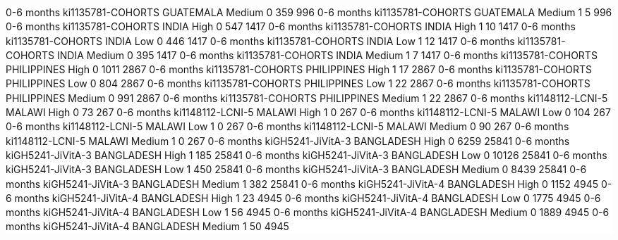 0-6 months    ki1135781-COHORTS          GUATEMALA                      Medium            0      359     996
0-6 months    ki1135781-COHORTS          GUATEMALA                      Medium            1        5     996
0-6 months    ki1135781-COHORTS          INDIA                          High              0      547    1417
0-6 months    ki1135781-COHORTS          INDIA                          High              1       10    1417
0-6 months    ki1135781-COHORTS          INDIA                          Low               0      446    1417
0-6 months    ki1135781-COHORTS          INDIA                          Low               1       12    1417
0-6 months    ki1135781-COHORTS          INDIA                          Medium            0      395    1417
0-6 months    ki1135781-COHORTS          INDIA                          Medium            1        7    1417
0-6 months    ki1135781-COHORTS          PHILIPPINES                    High              0     1011    2867
0-6 months    ki1135781-COHORTS          PHILIPPINES                    High              1       17    2867
0-6 months    ki1135781-COHORTS          PHILIPPINES                    Low               0      804    2867
0-6 months    ki1135781-COHORTS          PHILIPPINES                    Low               1       22    2867
0-6 months    ki1135781-COHORTS          PHILIPPINES                    Medium            0      991    2867
0-6 months    ki1135781-COHORTS          PHILIPPINES                    Medium            1       22    2867
0-6 months    ki1148112-LCNI-5           MALAWI                         High              0       73     267
0-6 months    ki1148112-LCNI-5           MALAWI                         High              1        0     267
0-6 months    ki1148112-LCNI-5           MALAWI                         Low               0      104     267
0-6 months    ki1148112-LCNI-5           MALAWI                         Low               1        0     267
0-6 months    ki1148112-LCNI-5           MALAWI                         Medium            0       90     267
0-6 months    ki1148112-LCNI-5           MALAWI                         Medium            1        0     267
0-6 months    kiGH5241-JiVitA-3          BANGLADESH                     High              0     6259   25841
0-6 months    kiGH5241-JiVitA-3          BANGLADESH                     High              1      185   25841
0-6 months    kiGH5241-JiVitA-3          BANGLADESH                     Low               0    10126   25841
0-6 months    kiGH5241-JiVitA-3          BANGLADESH                     Low               1      450   25841
0-6 months    kiGH5241-JiVitA-3          BANGLADESH                     Medium            0     8439   25841
0-6 months    kiGH5241-JiVitA-3          BANGLADESH                     Medium            1      382   25841
0-6 months    kiGH5241-JiVitA-4          BANGLADESH                     High              0     1152    4945
0-6 months    kiGH5241-JiVitA-4          BANGLADESH                     High              1       23    4945
0-6 months    kiGH5241-JiVitA-4          BANGLADESH                     Low               0     1775    4945
0-6 months    kiGH5241-JiVitA-4          BANGLADESH                     Low               1       56    4945
0-6 months    kiGH5241-JiVitA-4          BANGLADESH                     Medium            0     1889    4945
0-6 months    kiGH5241-JiVitA-4          BANGLADESH                     Medium            1       50    4945